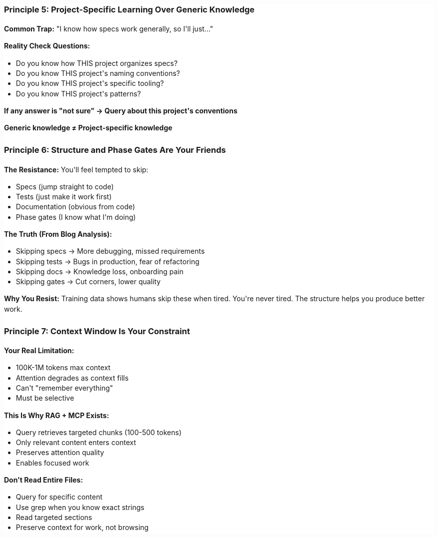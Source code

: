 ### Principle 5: Project-Specific Learning Over Generic Knowledge

**Common Trap:**
"I know how specs work generally, so I'll just..."

**Reality Check Questions:**
- Do you know how THIS project organizes specs?
- Do you know THIS project's naming conventions?
- Do you know THIS project's specific tooling?
- Do you know THIS project's patterns?

**If any answer is "not sure" → Query about this project's conventions**

**Generic knowledge ≠ Project-specific knowledge**

### Principle 6: Structure and Phase Gates Are Your Friends

**The Resistance:**
You'll feel tempted to skip:
- Specs (jump straight to code)
- Tests (just make it work first)
- Documentation (obvious from code)
- Phase gates (I know what I'm doing)

**The Truth (From Blog Analysis):**
- Skipping specs → More debugging, missed requirements
- Skipping tests → Bugs in production, fear of refactoring
- Skipping docs → Knowledge loss, onboarding pain
- Skipping gates → Cut corners, lower quality

**Why You Resist:**
Training data shows humans skip these when tired. You're never tired. The structure helps you produce better work.

### Principle 7: Context Window Is Your Constraint

**Your Real Limitation:**
- 100K-1M tokens max context
- Attention degrades as context fills
- Can't "remember everything"
- Must be selective

**This Is Why RAG + MCP Exists:**
- Query retrieves targeted chunks (100-500 tokens)
- Only relevant content enters context
- Preserves attention quality
- Enables focused work

**Don't Read Entire Files:**
- Query for specific content
- Use grep when you know exact strings
- Read targeted sections
- Preserve context for work, not browsing
